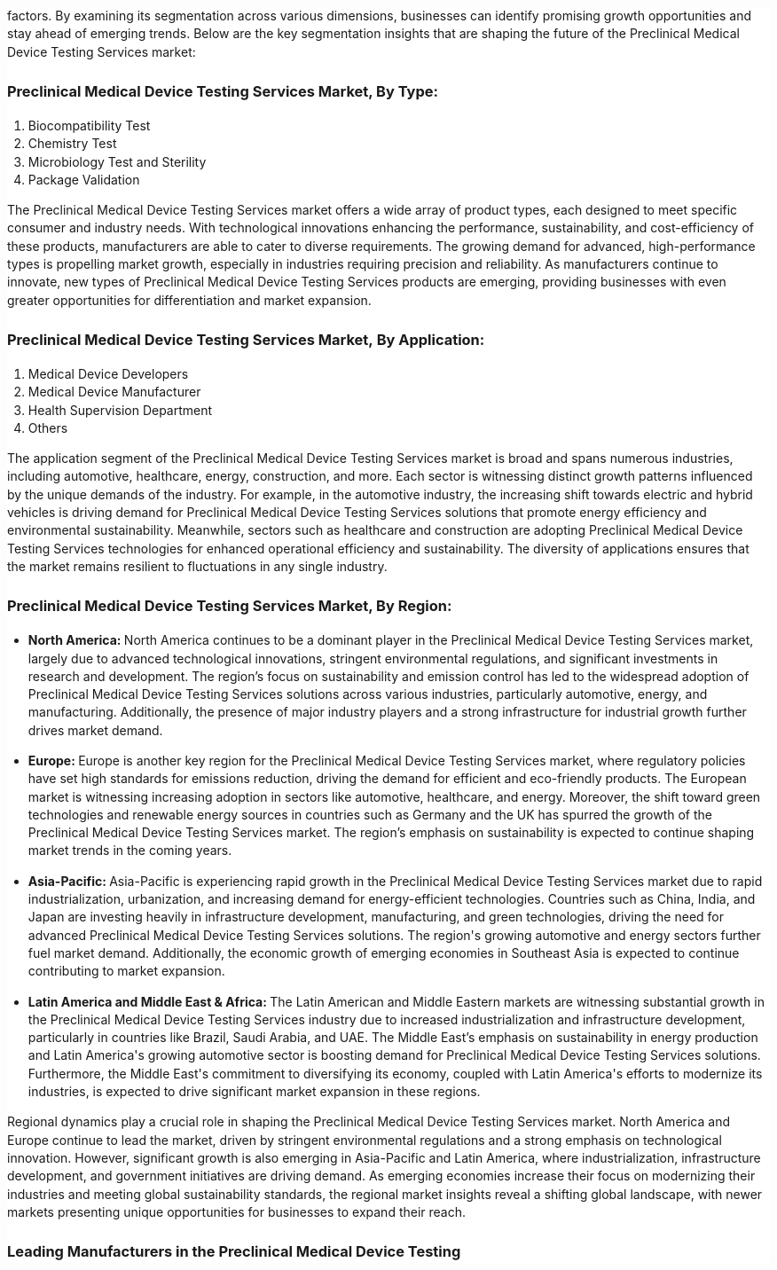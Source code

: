 factors. By examining its segmentation across various dimensions, businesses can identify promising growth opportunities and stay ahead of emerging trends. Below are the key segmentation insights that are shaping the future of the Preclinical Medical Device Testing Services market:</p><h3><strong>Preclinical Medical Device Testing Services Market, By Type:<br /></strong></h3><ol><li>Biocompatibility Test<li> Chemistry Test<li> Microbiology Test and Sterility<li> Package Validation</li></ol><p>The Preclinical Medical Device Testing Services market offers a wide array of product types, each designed to meet specific consumer and industry needs. With technological innovations enhancing the performance, sustainability, and cost-efficiency of these products, manufacturers are able to cater to diverse requirements. The growing demand for advanced, high-performance types is propelling market growth, especially in industries requiring precision and reliability. As manufacturers continue to innovate, new types of Preclinical Medical Device Testing Services products are emerging, providing businesses with even greater opportunities for differentiation and market expansion.</p><h3>Preclinical Medical Device Testing Services Market,&nbsp;By Application:</h3><ol><li>Medical Device Developers<li> Medical Device Manufacturer<li> Health Supervision Department<li> Others</li></ol><p>The application segment of the Preclinical Medical Device Testing Services market is broad and spans numerous industries, including automotive, healthcare, energy, construction, and more. Each sector is witnessing distinct growth patterns influenced by the unique demands of the industry. For example, in the automotive industry, the increasing shift towards electric and hybrid vehicles is driving demand for Preclinical Medical Device Testing Services solutions that promote energy efficiency and environmental sustainability. Meanwhile, sectors such as healthcare and construction are adopting Preclinical Medical Device Testing Services technologies for enhanced operational efficiency and sustainability. The diversity of applications ensures that the market remains resilient to fluctuations in any single industry.</p><h3>Preclinical Medical Device Testing Services Market, By Region:</h3><ul><li><p><strong>North America:&nbsp;</strong>North America continues to be a dominant player in the Preclinical Medical Device Testing Services market, largely due to advanced technological innovations, stringent environmental regulations, and significant investments in research and development. The region&rsquo;s focus on sustainability and emission control has led to the widespread adoption of Preclinical Medical Device Testing Services solutions across various industries, particularly automotive, energy, and manufacturing. Additionally, the presence of major industry players and a strong infrastructure for industrial growth further drives market demand.</p></li><li><p><strong><strong>Europe:&nbsp;</strong></strong>Europe is another key region for the Preclinical Medical Device Testing Services market, where regulatory policies have set high standards for emissions reduction, driving the demand for efficient and eco-friendly products. The European market is witnessing increasing adoption in sectors like automotive, healthcare, and energy. Moreover, the shift toward green technologies and renewable energy sources in countries such as Germany and the UK has spurred the growth of the Preclinical Medical Device Testing Services market. The region&rsquo;s emphasis on sustainability is expected to continue shaping market trends in the coming years.</p></li><li><p><strong><strong>Asia-Pacific:&nbsp;</strong></strong>Asia-Pacific is experiencing rapid growth in the Preclinical Medical Device Testing Services market due to rapid industrialization, urbanization, and increasing demand for energy-efficient technologies. Countries such as China, India, and Japan are investing heavily in infrastructure development, manufacturing, and green technologies, driving the need for advanced Preclinical Medical Device Testing Services solutions. The region's growing automotive and energy sectors further fuel market demand. Additionally, the economic growth of emerging economies in Southeast Asia is expected to continue contributing to market expansion.</p></li><li><p><strong><strong>Latin America and Middle East &amp; Africa:&nbsp;</strong></strong>The Latin American and Middle Eastern markets are witnessing substantial growth in the Preclinical Medical Device Testing Services industry due to increased industrialization and infrastructure development, particularly in countries like Brazil, Saudi Arabia, and UAE. The Middle East&rsquo;s emphasis on sustainability in energy production and Latin America's growing automotive sector is boosting demand for Preclinical Medical Device Testing Services solutions. Furthermore, the Middle East's commitment to diversifying its economy, coupled with Latin America's efforts to modernize its industries, is expected to drive significant market expansion in these regions.</p></li></ul><p>Regional dynamics play a crucial role in shaping the Preclinical Medical Device Testing Services market. North America and Europe continue to lead the market, driven by stringent environmental regulations and a strong emphasis on technological innovation. However, significant growth is also emerging in Asia-Pacific and Latin America, where industrialization, infrastructure development, and government initiatives are driving demand. As emerging economies increase their focus on modernizing their industries and meeting global sustainability standards, the regional market insights reveal a shifting global landscape, with newer markets presenting unique opportunities for businesses to expand their reach.</p><h3><strong>Leading Manufacturers in the Preclinical Medical Device Testing